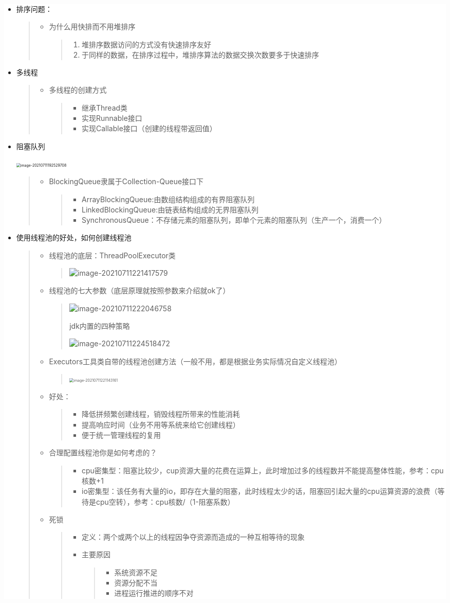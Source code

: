 

- 排序问题：

  > - 为什么用快排而不用堆排序
  >
  >   > 1. 堆排序数据访问的方式没有快速排序友好
  >   > 2. 于同样的数据，在排序过程中，堆排序算法的数据交换次数要多于快速排序

- 多线程

  > - 多线程的创建方式
  >
  >   > - 继承Thread类
  >   > - 实现Runnable接口
  >   > - 实现Callable接口（创建的线程带返回值）

- 阻塞队列

  <img src="/Users/jackiez/学海/Java开发笔记/picture/image-20210711192529708.png" alt="image-20210711192529708" style="zoom:50%;" />

  > - BlockingQueue隶属于Collection-Queue接口下
  >
  >   > - ArrayBlockingQueue:由数组结构组成的有界阻塞队列
  >   > - LinkedBlockingQueue:由链表结构组成的无界阻塞队列
  >   > - SynchronousQueue：不存储元素的阻塞队列，即单个元素的阻塞队列（生产一个，消费一个）

- 使用线程池的好处，如何创建线程池

  > - 线程池的底层：ThreadPoolExecutor类 
  >
  >   > ![image-20210711221417579](/Users/jackiez/学海/Java开发笔记/picture/image-20210711221417579.png)
  >
  > - 线程池的七大参数（底层原理就按照参数来介绍就ok了）
  >
  >   > ![image-20210711222046758](/Users/jackiez/学海/Java开发笔记/picture/image-20210711222046758-6013249.png)
  >   >
  >   > jdk内置的四种策略
  >   >
  >   > ![image-20210711224518472](/Users/jackiez/学海/Java开发笔记/picture/image-20210711224518472.png)
  >
  > - Executors工具类自带的线程池创建方法（一般不用，都是根据业务实际情况自定义线程池）
  >
  >   > <img src="/Users/jackiez/学海/Java开发笔记/picture/image-20210711221143161.png" alt="image-20210711221143161" style="zoom:50%;" />
  >
  > - 好处：
  >
  >   > - 降低拼频繁创建线程，销毁线程所带来的性能消耗
  >   > - 提高响应时间（业务不用等系统来给它创建线程）
  >   > - 便于统一管理线程的复用
  >
  > - 合理配置线程池你是如何考虑的？
  >
  >   > - cpu密集型：阻塞比较少，cup资源大量的花费在运算上，此时增加过多的线程数并不能提高整体性能，参考：cpu核数+1
  >   > - io密集型：该任务有大量的io，即存在大量的阻塞，此时线程太少的话，阻塞回引起大量的cpu运算资源的浪费（等待是cpu空转），参考：cpu核数/（1-阻塞系数）
  >
  > - 死锁
  >
  >   > -  定义：两个或两个以上的线程因争夺资源而造成的一种互相等待的现象
  >   >
  >   > - 主要原因
  >   >
  >   >   > - 系统资源不足
  >   >   > - 资源分配不当
  >   >   > - 进程运行推进的顺序不对
